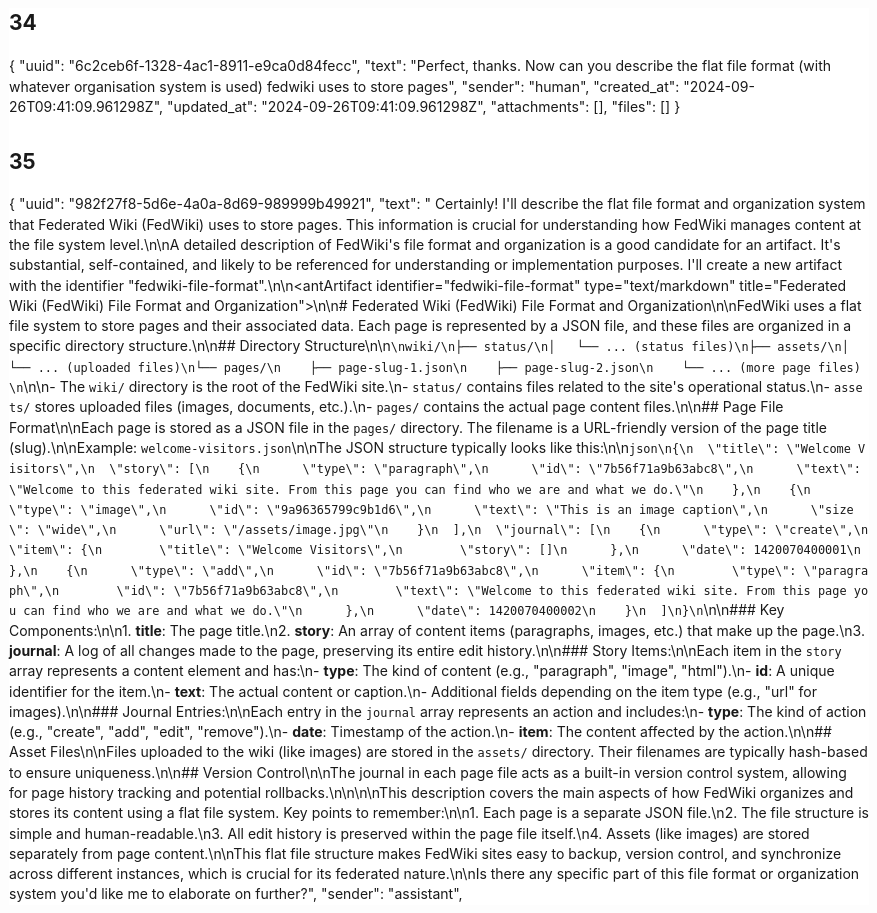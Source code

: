 ## 34

{
  "uuid": "6c2ceb6f-1328-4ac1-8911-e9ca0d84fecc",
  "text": "Perfect, thanks. Now can you describe the flat file format (with whatever organisation system is used) fedwiki uses to store pages",
  "sender": "human",
  "created_at": "2024-09-26T09:41:09.961298Z",
  "updated_at": "2024-09-26T09:41:09.961298Z",
  "attachments": [],
  "files": []
}

## 35

{
  "uuid": "982f27f8-5d6e-4a0a-8d69-989999b49921",
  "text": " Certainly! I'll describe the flat file format and organization system that Federated Wiki (FedWiki) uses to store pages. This information is crucial for understanding how FedWiki manages content at the file system level.\n\n<antThinking>A detailed description of FedWiki's file format and organization is a good candidate for an artifact. It's substantial, self-contained, and likely to be referenced for understanding or implementation purposes. I'll create a new artifact with the identifier \"fedwiki-file-format\".</antThinking>\n\n<antArtifact identifier=\"fedwiki-file-format\" type=\"text/markdown\" title=\"Federated Wiki (FedWiki) File Format and Organization\">\n\n# Federated Wiki (FedWiki) File Format and Organization\n\nFedWiki uses a flat file system to store pages and their associated data. Each page is represented by a JSON file, and these files are organized in a specific directory structure.\n\n## Directory Structure\n\n```\nwiki/\n├── status/\n│   └── ... (status files)\n├── assets/\n│   └── ... (uploaded files)\n└── pages/\n    ├── page-slug-1.json\n    ├── page-slug-2.json\n    └── ... (more page files)\n```\n\n- The `wiki/` directory is the root of the FedWiki site.\n- `status/` contains files related to the site's operational status.\n- `assets/` stores uploaded files (images, documents, etc.).\n- `pages/` contains the actual page content files.\n\n## Page File Format\n\nEach page is stored as a JSON file in the `pages/` directory. The filename is a URL-friendly version of the page title (slug).\n\nExample: `welcome-visitors.json`\n\nThe JSON structure typically looks like this:\n\n```json\n{\n  \"title\": \"Welcome Visitors\",\n  \"story\": [\n    {\n      \"type\": \"paragraph\",\n      \"id\": \"7b56f71a9b63abc8\",\n      \"text\": \"Welcome to this federated wiki site. From this page you can find who we are and what we do.\"\n    },\n    {\n      \"type\": \"image\",\n      \"id\": \"9a96365799c9b1d6\",\n      \"text\": \"This is an image caption\",\n      \"size\": \"wide\",\n      \"url\": \"/assets/image.jpg\"\n    }\n  ],\n  \"journal\": [\n    {\n      \"type\": \"create\",\n      \"item\": {\n        \"title\": \"Welcome Visitors\",\n        \"story\": []\n      },\n      \"date\": 1420070400001\n    },\n    {\n      \"type\": \"add\",\n      \"id\": \"7b56f71a9b63abc8\",\n      \"item\": {\n        \"type\": \"paragraph\",\n        \"id\": \"7b56f71a9b63abc8\",\n        \"text\": \"Welcome to this federated wiki site. From this page you can find who we are and what we do.\"\n      },\n      \"date\": 1420070400002\n    }\n  ]\n}\n```\n\n### Key Components:\n\n1. **title**: The page title.\n2. **story**: An array of content items (paragraphs, images, etc.) that make up the page.\n3. **journal**: A log of all changes made to the page, preserving its entire edit history.\n\n### Story Items:\n\nEach item in the `story` array represents a content element and has:\n- **type**: The kind of content (e.g., \"paragraph\", \"image\", \"html\").\n- **id**: A unique identifier for the item.\n- **text**: The actual content or caption.\n- Additional fields depending on the item type (e.g., \"url\" for images).\n\n### Journal Entries:\n\nEach entry in the `journal` array represents an action and includes:\n- **type**: The kind of action (e.g., \"create\", \"add\", \"edit\", \"remove\").\n- **date**: Timestamp of the action.\n- **item**: The content affected by the action.\n\n## Asset Files\n\nFiles uploaded to the wiki (like images) are stored in the `assets/` directory. Their filenames are typically hash-based to ensure uniqueness.\n\n## Version Control\n\nThe journal in each page file acts as a built-in version control system, allowing for page history tracking and potential rollbacks.\n\n</antArtifact>\n\nThis description covers the main aspects of how FedWiki organizes and stores its content using a flat file system. Key points to remember:\n\n1. Each page is a separate JSON file.\n2. The file structure is simple and human-readable.\n3. All edit history is preserved within the page file itself.\n4. Assets (like images) are stored separately from page content.\n\nThis flat file structure makes FedWiki sites easy to backup, version control, and synchronize across different instances, which is crucial for its federated nature.\n\nIs there any specific part of this file format or organization system you'd like me to elaborate on further?",
  "sender": "assistant",
